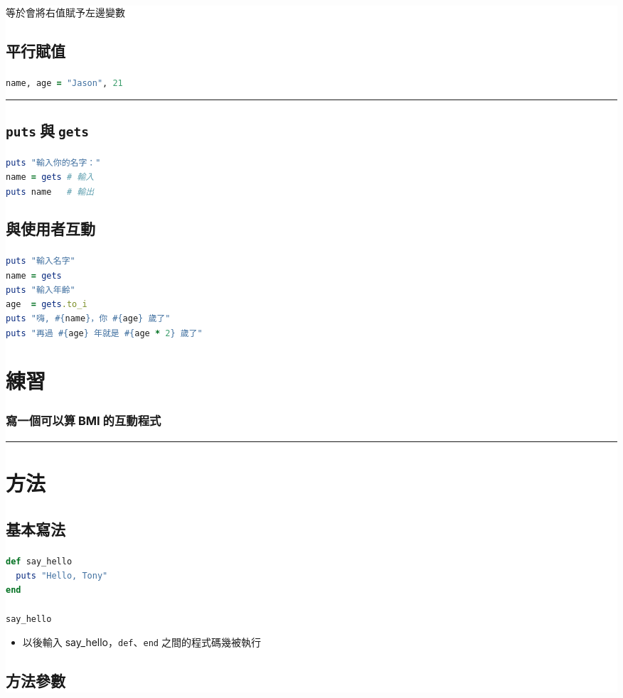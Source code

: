 等於會將右值賦予左邊變數


## 平行賦值

```ruby
name, age = "Jason", 21
```

---

## `puts` 與 `gets`

```ruby
puts "輸入你的名字："
name = gets # 輸入
puts name   # 輸出
```


## 與使用者互動
```ruby
puts "輸入名字"
name = gets
puts "輸入年齡"
age  = gets.to_i
puts "嗨, #{name}，你 #{age} 歲了"
puts "再過 #{age} 年就是 #{age * 2} 歲了"
```


# 練習
### 寫一個可以算 BMI 的互動程式

---

# 方法


## 基本寫法

```ruby
def say_hello
  puts "Hello, Tony"
end

say_hello
```
- 以後輸入 say_hello，`def`、`end` 之間的程式碼幾被執行


## 方法參數
